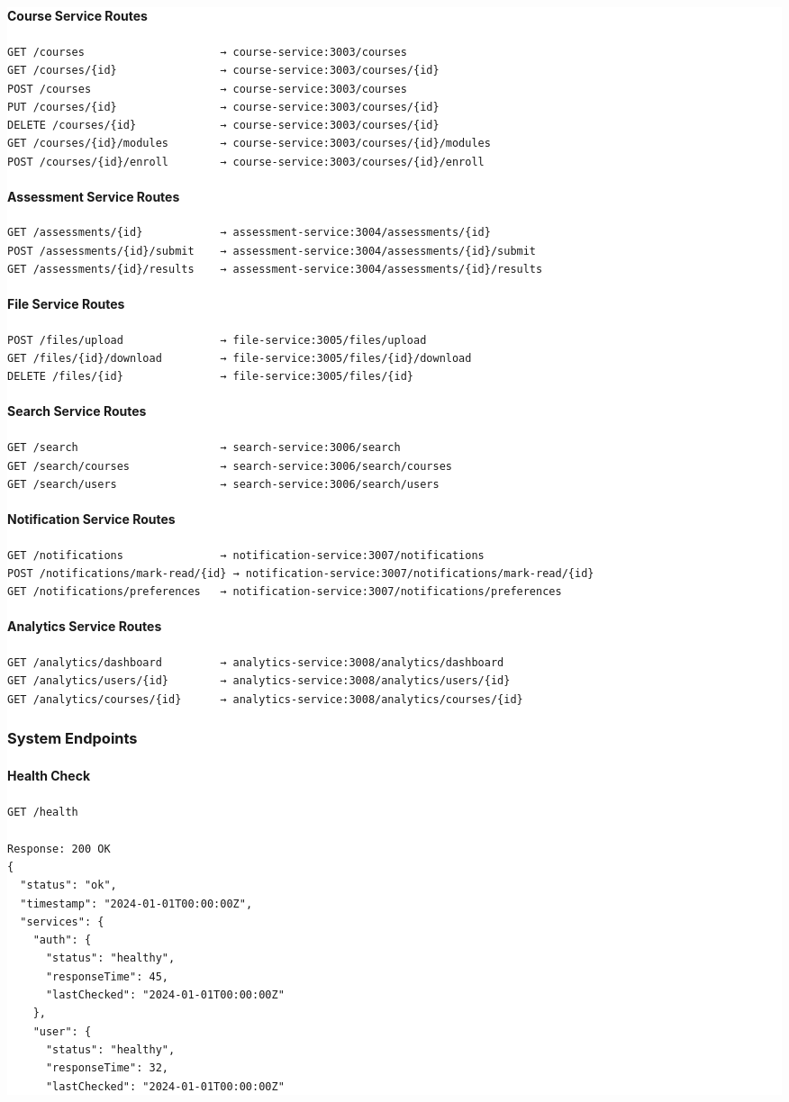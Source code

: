 #### **Course Service Routes**
```http
GET /courses                     → course-service:3003/courses
GET /courses/{id}                → course-service:3003/courses/{id}
POST /courses                    → course-service:3003/courses
PUT /courses/{id}                → course-service:3003/courses/{id}
DELETE /courses/{id}             → course-service:3003/courses/{id}
GET /courses/{id}/modules        → course-service:3003/courses/{id}/modules
POST /courses/{id}/enroll        → course-service:3003/courses/{id}/enroll
```

#### **Assessment Service Routes**
```http
GET /assessments/{id}            → assessment-service:3004/assessments/{id}
POST /assessments/{id}/submit    → assessment-service:3004/assessments/{id}/submit
GET /assessments/{id}/results    → assessment-service:3004/assessments/{id}/results
```

#### **File Service Routes**
```http
POST /files/upload               → file-service:3005/files/upload
GET /files/{id}/download         → file-service:3005/files/{id}/download
DELETE /files/{id}               → file-service:3005/files/{id}
```

#### **Search Service Routes**
```http
GET /search                      → search-service:3006/search
GET /search/courses              → search-service:3006/search/courses
GET /search/users                → search-service:3006/search/users
```

#### **Notification Service Routes**
```http
GET /notifications               → notification-service:3007/notifications
POST /notifications/mark-read/{id} → notification-service:3007/notifications/mark-read/{id}
GET /notifications/preferences   → notification-service:3007/notifications/preferences
```

#### **Analytics Service Routes**
```http
GET /analytics/dashboard         → analytics-service:3008/analytics/dashboard
GET /analytics/users/{id}        → analytics-service:3008/analytics/users/{id}
GET /analytics/courses/{id}      → analytics-service:3008/analytics/courses/{id}
```

### **System Endpoints**

#### **Health Check**
```http
GET /health

Response: 200 OK
{
  "status": "ok",
  "timestamp": "2024-01-01T00:00:00Z",
  "services": {
    "auth": {
      "status": "healthy",
      "responseTime": 45,
      "lastChecked": "2024-01-01T00:00:00Z"
    },
    "user": {
      "status": "healthy",
      "responseTime": 32,
      "lastChecked": "2024-01-01T00:00:00Z"
```